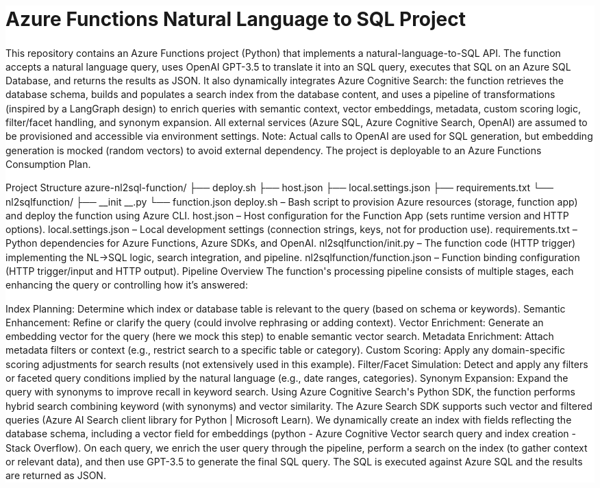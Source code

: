 # Azure Functions Natural Language to SQL Project
This repository contains an Azure Functions project (Python) that implements a natural-language-to-SQL API. The function accepts a natural language query, uses OpenAI GPT-3.5 to translate it into an SQL query, executes that SQL on an Azure SQL Database, and returns the results as JSON. It also dynamically integrates Azure Cognitive Search: the function retrieves the database schema, builds and populates a search index from the database content, and uses a pipeline of transformations (inspired by a LangGraph design) to enrich queries with semantic context, vector embeddings, metadata, custom scoring logic, filter/facet handling, and synonym expansion. All external services (Azure SQL, Azure Cognitive Search, OpenAI) are assumed to be provisioned and accessible via environment settings. Note: Actual calls to OpenAI are used for SQL generation, but embedding generation is mocked (random vectors) to avoid external dependency. The project is deployable to an Azure Functions Consumption Plan.

Project Structure
azure-nl2sql-function/
├── deploy.sh
├── host.json
├── local.settings.json
├── requirements.txt
└── nl2sqlfunction/ 
    ├── __init __.py
    └── function.json
deploy.sh – Bash script to provision Azure resources (storage, function app) and deploy the function using Azure CLI.
host.json – Host configuration for the Function App (sets runtime version and HTTP options).
local.settings.json – Local development settings (connection strings, keys, not for production use).
requirements.txt – Python dependencies for Azure Functions, Azure SDKs, and OpenAI.
nl2sqlfunction/init.py – The function code (HTTP trigger) implementing the NL->SQL logic, search integration, and pipeline.
nl2sqlfunction/function.json – Function binding configuration (HTTP trigger/input and HTTP output).
Pipeline Overview
The function's processing pipeline consists of multiple stages, each enhancing the query or controlling how it’s answered:

Index Planning: Determine which index or database table is relevant to the query (based on schema or keywords).
Semantic Enhancement: Refine or clarify the query (could involve rephrasing or adding context).
Vector Enrichment: Generate an embedding vector for the query (here we mock this step) to enable semantic vector search.
Metadata Enrichment: Attach metadata filters or context (e.g., restrict search to a specific table or category).
Custom Scoring: Apply any domain-specific scoring adjustments for search results (not extensively used in this example).
Filter/Facet Simulation: Detect and apply any filters or faceted query conditions implied by the natural language (e.g., date ranges, categories).
Synonym Expansion: Expand the query with synonyms to improve recall in keyword search.
Using Azure Cognitive Search's Python SDK, the function performs hybrid search combining keyword (with synonyms) and vector similarity. The Azure Search SDK supports such vector and filtered queries (Azure AI Search client library for Python | Microsoft Learn). We dynamically create an index with fields reflecting the database schema, including a vector field for embeddings (python - Azure Cognitive Vector search query and index creation - Stack Overflow). On each query, we enrich the user query through the pipeline, perform a search on the index (to gather context or relevant data), and then use GPT-3.5 to generate the final SQL query. The SQL is executed against Azure SQL and the results are returned as JSON.
